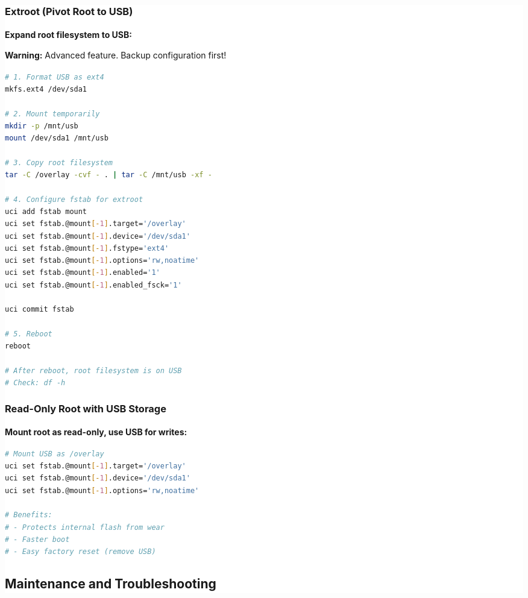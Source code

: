 ### Extroot (Pivot Root to USB)

**Expand root filesystem to USB:**

**Warning:** Advanced feature. Backup configuration first!

```bash
# 1. Format USB as ext4
mkfs.ext4 /dev/sda1

# 2. Mount temporarily
mkdir -p /mnt/usb
mount /dev/sda1 /mnt/usb

# 3. Copy root filesystem
tar -C /overlay -cvf - . | tar -C /mnt/usb -xf -

# 4. Configure fstab for extroot
uci add fstab mount
uci set fstab.@mount[-1].target='/overlay'
uci set fstab.@mount[-1].device='/dev/sda1'
uci set fstab.@mount[-1].fstype='ext4'
uci set fstab.@mount[-1].options='rw,noatime'
uci set fstab.@mount[-1].enabled='1'
uci set fstab.@mount[-1].enabled_fsck='1'

uci commit fstab

# 5. Reboot
reboot

# After reboot, root filesystem is on USB
# Check: df -h
```

### Read-Only Root with USB Storage

**Mount root as read-only, use USB for writes:**

```bash
# Mount USB as /overlay
uci set fstab.@mount[-1].target='/overlay'
uci set fstab.@mount[-1].device='/dev/sda1'
uci set fstab.@mount[-1].options='rw,noatime'

# Benefits:
# - Protects internal flash from wear
# - Faster boot
# - Easy factory reset (remove USB)
```

## Maintenance and Troubleshooting
